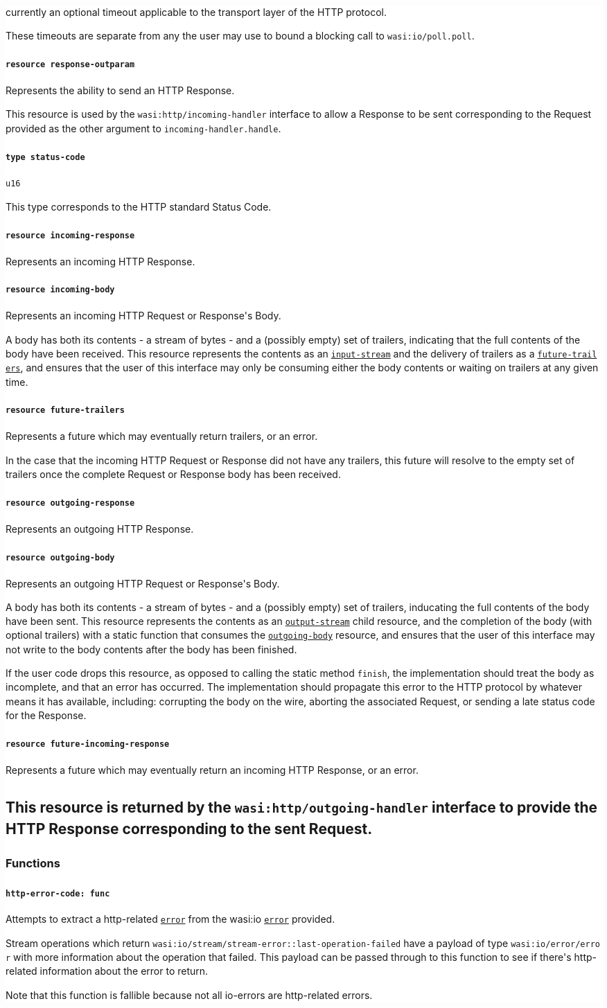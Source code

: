 currently an optional timeout applicable to the transport layer of the
HTTP protocol.</p>
<p>These timeouts are separate from any the user may use to bound a
blocking call to <code>wasi:io/poll.poll</code>.</p>
<h4><a name="response_outparam"><code>resource response-outparam</code></a></h4>
<p>Represents the ability to send an HTTP Response.</p>
<p>This resource is used by the <code>wasi:http/incoming-handler</code> interface to
allow a Response to be sent corresponding to the Request provided as the
other argument to <code>incoming-handler.handle</code>.</p>
<h4><a name="status_code"><code>type status-code</code></a></h4>
<p><code>u16</code></p>
<p>This type corresponds to the HTTP standard Status Code.
<h4><a name="incoming_response"><code>resource incoming-response</code></a></h4>
<p>Represents an incoming HTTP Response.</p>
<h4><a name="incoming_body"><code>resource incoming-body</code></a></h4>
<p>Represents an incoming HTTP Request or Response's Body.</p>
<p>A body has both its contents - a stream of bytes - and a (possibly
empty) set of trailers, indicating that the full contents of the
body have been received. This resource represents the contents as
an <a href="#input_stream"><code>input-stream</code></a> and the delivery of trailers as a <a href="#future_trailers"><code>future-trailers</code></a>,
and ensures that the user of this interface may only be consuming either
the body contents or waiting on trailers at any given time.</p>
<h4><a name="future_trailers"><code>resource future-trailers</code></a></h4>
<p>Represents a future which may eventually return trailers, or an error.</p>
<p>In the case that the incoming HTTP Request or Response did not have any
trailers, this future will resolve to the empty set of trailers once the
complete Request or Response body has been received.</p>
<h4><a name="outgoing_response"><code>resource outgoing-response</code></a></h4>
<p>Represents an outgoing HTTP Response.</p>
<h4><a name="outgoing_body"><code>resource outgoing-body</code></a></h4>
<p>Represents an outgoing HTTP Request or Response's Body.</p>
<p>A body has both its contents - a stream of bytes - and a (possibly
empty) set of trailers, inducating the full contents of the body
have been sent. This resource represents the contents as an
<a href="#output_stream"><code>output-stream</code></a> child resource, and the completion of the body (with
optional trailers) with a static function that consumes the
<a href="#outgoing_body"><code>outgoing-body</code></a> resource, and ensures that the user of this interface
may not write to the body contents after the body has been finished.</p>
<p>If the user code drops this resource, as opposed to calling the static
method <code>finish</code>, the implementation should treat the body as incomplete,
and that an error has occurred. The implementation should propagate this
error to the HTTP protocol by whatever means it has available,
including: corrupting the body on the wire, aborting the associated
Request, or sending a late status code for the Response.</p>
<h4><a name="future_incoming_response"><code>resource future-incoming-response</code></a></h4>
<p>Represents a future which may eventually return an incoming HTTP
Response, or an error.</p>
<h2>This resource is returned by the <code>wasi:http/outgoing-handler</code> interface to
provide the HTTP Response corresponding to the sent Request.</h2>
<h3>Functions</h3>
<h4><a name="http_error_code"><code>http-error-code: func</code></a></h4>
<p>Attempts to extract a http-related <a href="#error"><code>error</code></a> from the wasi:io <a href="#error"><code>error</code></a>
provided.</p>
<p>Stream operations which return
<code>wasi:io/stream/stream-error::last-operation-failed</code> have a payload of
type <code>wasi:io/error/error</code> with more information about the operation
that failed. This payload can be passed through to this function to see
if there's http-related information about the error to return.</p>
<p>Note that this function is fallible because not all io-errors are
http-related errors.</p>